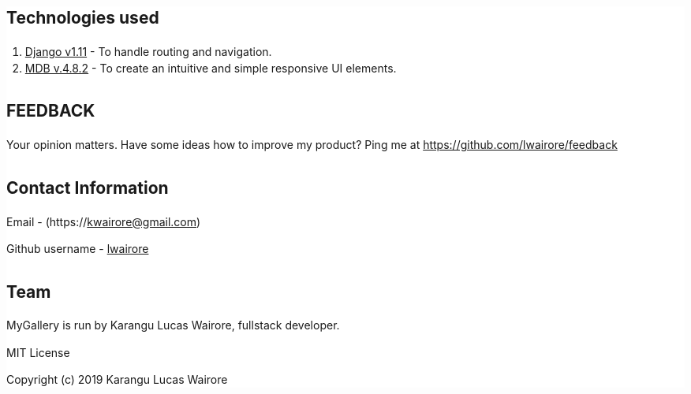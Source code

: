 ## Technologies used
1. [Django v1.11](https://www.djangoproject.com/) - To handle routing and navigation.
2. [MDB v.4.8.2](https://mdbootstrap.com) - To create an intuitive and simple responsive UI elements.

## FEEDBACK
Your opinion matters. 
Have some ideas how to improve my product?
Ping me at https://github.com/lwairore/feedback

## Contact Information
Email - (https://kwairore@gmail.com)

Github username - [lwairore](https://www.github.com/lwairore)

## Team
MyGallery is run by Karangu Lucas Wairore, fullstack developer.

MIT License

Copyright (c) 2019 Karangu Lucas Wairore




